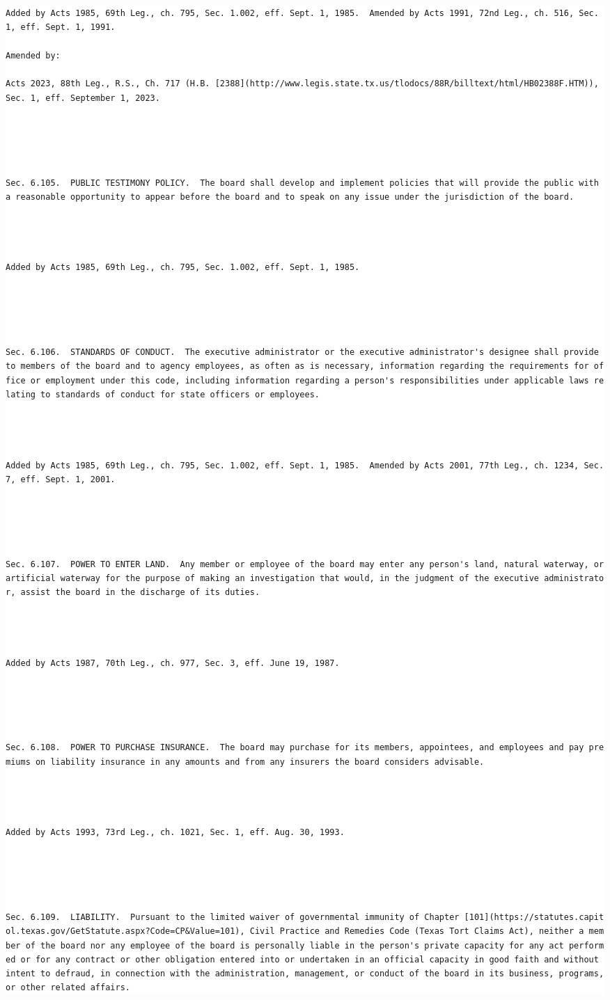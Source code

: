     
    
    
    Added by Acts 1985, 69th Leg., ch. 795, Sec. 1.002, eff. Sept. 1, 1985.  Amended by Acts 1991, 72nd Leg., ch. 516, Sec. 1, eff. Sept. 1, 1991.
    
    Amended by: 
    
    Acts 2023, 88th Leg., R.S., Ch. 717 (H.B. [2388](http://www.legis.state.tx.us/tlodocs/88R/billtext/html/HB02388F.HTM)), Sec. 1, eff. September 1, 2023.
    
    
    
    
    
    Sec. 6.105.  PUBLIC TESTIMONY POLICY.  The board shall develop and implement policies that will provide the public with a reasonable opportunity to appear before the board and to speak on any issue under the jurisdiction of the board.
    
    
    
    
    Added by Acts 1985, 69th Leg., ch. 795, Sec. 1.002, eff. Sept. 1, 1985.
    
    
    
    
    
    Sec. 6.106.  STANDARDS OF CONDUCT.  The executive administrator or the executive administrator's designee shall provide to members of the board and to agency employees, as often as is necessary, information regarding the requirements for office or employment under this code, including information regarding a person's responsibilities under applicable laws relating to standards of conduct for state officers or employees.
    
    
    
    
    Added by Acts 1985, 69th Leg., ch. 795, Sec. 1.002, eff. Sept. 1, 1985.  Amended by Acts 2001, 77th Leg., ch. 1234, Sec. 7, eff. Sept. 1, 2001.
    
    
    
    
    
    Sec. 6.107.  POWER TO ENTER LAND.  Any member or employee of the board may enter any person's land, natural waterway, or artificial waterway for the purpose of making an investigation that would, in the judgment of the executive administrator, assist the board in the discharge of its duties.
    
    
    
    
    Added by Acts 1987, 70th Leg., ch. 977, Sec. 3, eff. June 19, 1987.
    
    
    
    
    
    Sec. 6.108.  POWER TO PURCHASE INSURANCE.  The board may purchase for its members, appointees, and employees and pay premiums on liability insurance in any amounts and from any insurers the board considers advisable.
    
    
    
    
    Added by Acts 1993, 73rd Leg., ch. 1021, Sec. 1, eff. Aug. 30, 1993.
    
    
    
    
    
    Sec. 6.109.  LIABILITY.  Pursuant to the limited waiver of governmental immunity of Chapter [101](https://statutes.capitol.texas.gov/GetStatute.aspx?Code=CP&Value=101), Civil Practice and Remedies Code (Texas Tort Claims Act), neither a member of the board nor any employee of the board is personally liable in the person's private capacity for any act performed or for any contract or other obligation entered into or undertaken in an official capacity in good faith and without intent to defraud, in connection with the administration, management, or conduct of the board in its business, programs, or other related affairs.
    